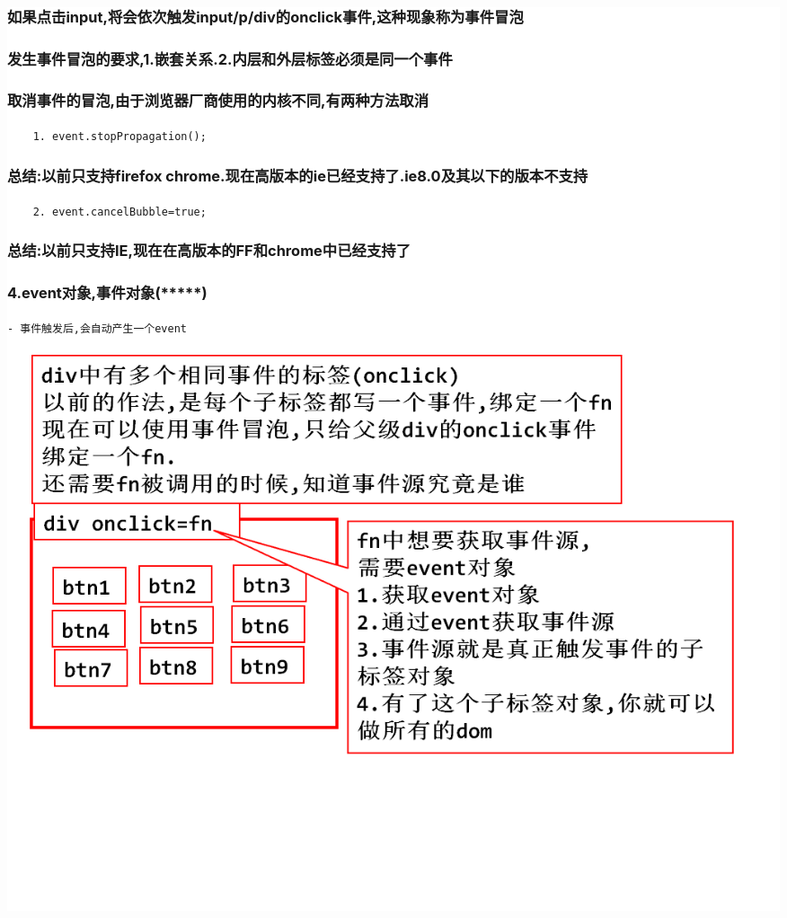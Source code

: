 ### 如果点击input,将会依次触发input/p/div的onclick事件,这种现象称为事件冒泡
### 发生事件冒泡的要求,1.嵌套关系.2.内层和外层标签必须是同一个事件

### 取消事件的冒泡,由于浏览器厂商使用的内核不同,有两种方法取消


		1. event.stopPropagation();

### 总结:以前只支持firefox chrome.现在高版本的ie已经支持了.ie8.0及其以下的版本不支持

		2. event.cancelBubble=true;

### 总结:以前只支持IE,现在在高版本的FF和chrome中已经支持了

### 	

### 4.event对象,事件对象(*****)

	- 事件触发后,会自动产生一个event

![](2.png)
